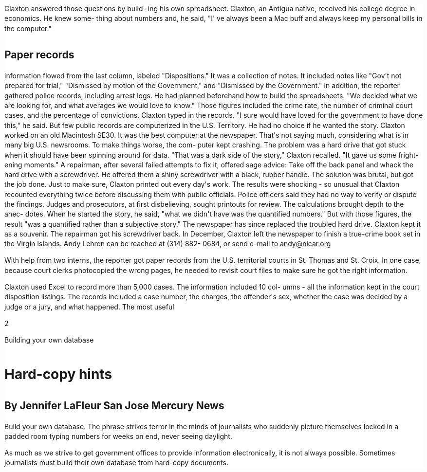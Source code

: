 Claxton answered those questions by build- ing his own spreadsheet. Claxton, an Antigua native, received his college degree in economics. He knew some- thing about numbers and, he said, "I' ve always been a Mac buff and always keep my personal bills in the computer." 

## Paper records 

information flowed from the last column, labeled "Dispositions." It was a collection of notes. It included notes like "Gov't not prepared for trial," "Dismissed by motion of the Government," and "Dismissed by the Government." In addition, the reporter gathered police records, including arrest logs. He had planned beforehand how to build the spreadsheets. "We decided what we are looking for, and what averages we would love to know." Those figures included the crime rate, the number of criminal court cases, and the percentage of convictions. Claxton typed in the records. "I sure would have loved for the government to have done this," he said. But few public records are computerized in the U.S. Territory. He had no choice if he wanted the story. Claxton worked on an old Macintosh SE30. It was the best computer at the newspaper. That's not saying much, considering what is in many big U.S. newsrooms. To make things worse, the com- puter kept crashing. The problem was a hard drive that got stuck when it should have been spinning around for data. "That was a dark side of the story," Claxton recalled. "It gave us some fright- ening moments." A repairman, after several failed attempts to fix it, offered sage advice: Take off the back panel and whack the hard drive with a screwdriver. He offered them a shiny screwdriver with a black, rubber handle. The solution was brutal, but got the job done. Just to make sure, Claxton printed out every day's work. The results were shocking - so unusual that Claxton recounted everything twice before discussing them with public officials. Police officers said they had no way to verify or dispute the findings. Judges and prosecutors, at first disbelieving, sought printouts for review. The calculations brought depth to the anec- dotes. When he started the story, he said, "what we didn't have was the quantified numbers." But with those figures, the result "was a quantified rather than a subjective story." The newspaper has since replaced the troubled hard drive. Claxton kept it as a souvenir. The repairman got his screwdriver back. In December, Claxton left the newspaper to finish a true-crime book set in the Virgin Islands. Andy Lehren can be reached at (314) 882- 0684, or send e-mail to andy@nicar.org 

With help from two interns, the reporter got paper records from the U.S. territorial courts in St. Thomas and St. Croix. In one case, because court clerks photocopied the wrong pages, he needed to revisit court files to make sure he got the right information. 

Claxton used Excel to record more than 5,000 cases. The information included 10 col- umns - all the information kept in the court disposition listings. The records included a case number, the charges, the offender's sex, whether the case was decided by a judge or a jury, and what happened. The most useful 

2


Building your own database 

# Hard-copy hints 

## By Jennifer LaFleur San Jose Mercury News 

Build your own database. The phrase strikes terror in the minds of journalists who suddenly picture themselves locked in a padded room typing numbers for weeks on end, never seeing daylight. 

As much as we strive to get government offices to provide information electronically, it is not always possible. Sometimes journalists must build their own database from hard-copy documents. 
